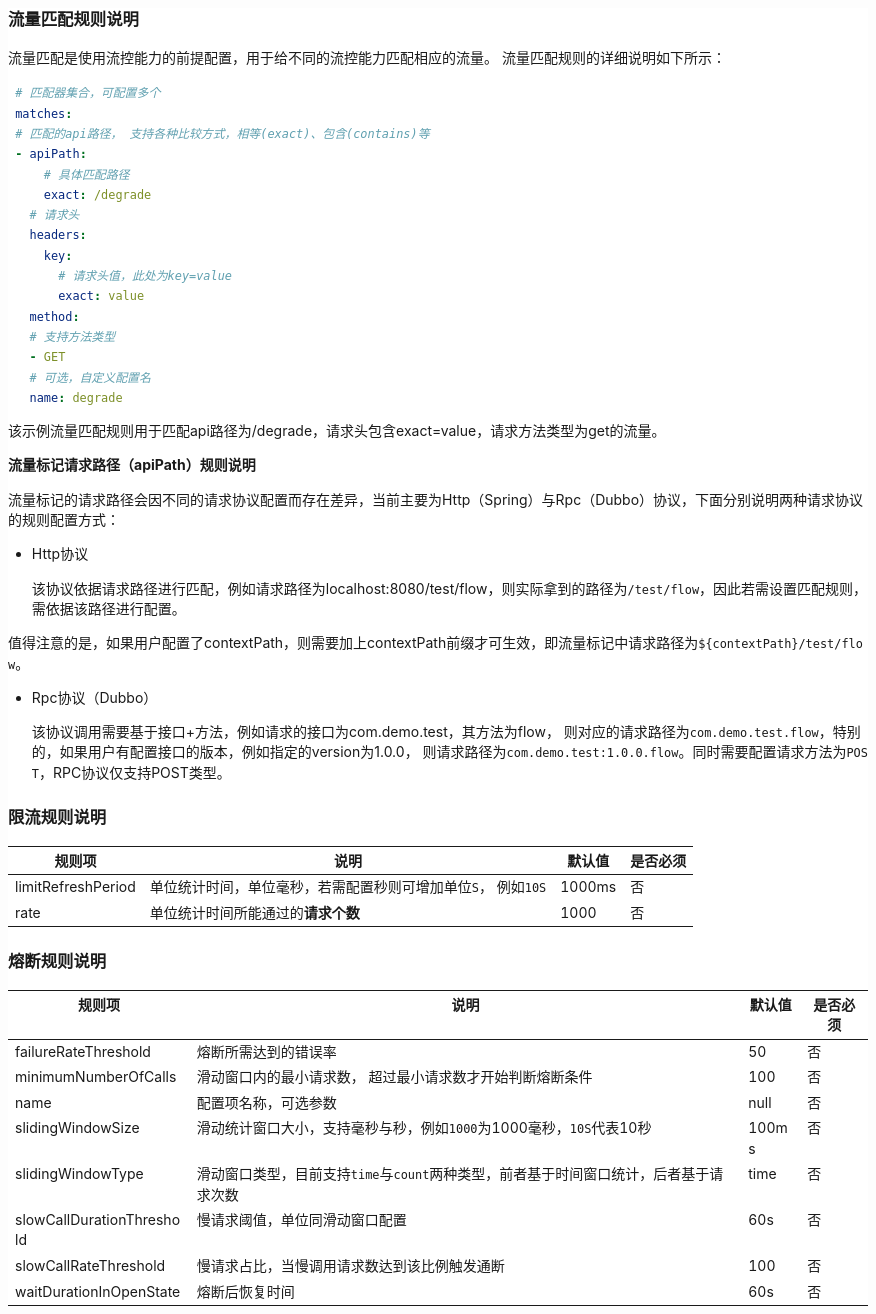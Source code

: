 ### 流量匹配规则说明

流量匹配是使用流控能力的前提配置，用于给不同的流控能力匹配相应的流量。
流量匹配规则的详细说明如下所示：

 ```yaml
  # 匹配器集合，可配置多个
  matches:
  # 匹配的api路径， 支持各种比较方式，相等(exact)、包含(contains)等            
  - apiPath:
      # 具体匹配路径          
      exact: /degrade 
    # 请求头
    headers:          
      key:
        # 请求头值，此处为key=value
        exact: value  
    method:
    # 支持方法类型           
    - GET
    # 可选，自定义配置名
    name: degrade     
  ```
  
该示例流量匹配规则用于匹配api路径为/degrade，请求头包含exact=value，请求方法类型为get的流量。

**流量标记请求路径（apiPath）规则说明**

  流量标记的请求路径会因不同的请求协议配置而存在差异，当前主要为Http（Spring）与Rpc（Dubbo）协议，下面分别说明两种请求协议的规则配置方式：

  - Http协议

    该协议依据请求路径进行匹配，例如请求路径为localhost:8080/test/flow，则实际拿到的路径为`/test/flow`，因此若需设置匹配规则，需依据该路径进行配置。

  值得注意的是，如果用户配置了contextPath，则需要加上contextPath前缀才可生效，即流量标记中请求路径为`${contextPath}/test/flow`。

  - Rpc协议（Dubbo）

    该协议调用需要基于接口+方法，例如请求的接口为com.demo.test，其方法为flow， 则对应的请求路径为`com.demo.test.flow`，特别的，如果用户有配置接口的版本，例如指定的version为1.0.0， 则请求路径为`com.demo.test:1.0.0.flow`。同时需要配置请求方法为`POST`，RPC协议仅支持POST类型。

### 限流规则说明

| 规则项             | 说明                                                         | 默认值 | 是否必须 |
  | ------------------ | ------------------------------------------------------------ | ---- | ---- |
  | limitRefreshPeriod | 单位统计时间，单位毫秒，若需配置秒则可增加单位`S`， 例如`10S` | 1000ms | 否 |
  | rate               | 单位统计时间所能通过的**请求个数**                           | 1000 | 否 |

### 熔断规则说明

| 规则项                     | 说明                                                          | 默认值 | 是否必须 |
  | ------------------------- | ------------------------------------------------------------ | ---- | ---- |
  | failureRateThreshold      | 熔断所需达到的错误率                                             | 50   | 否 |
  | minimumNumberOfCalls      | 滑动窗口内的最小请求数， 超过最小请求数才开始判断熔断条件               | 100  | 否 |
  | name                      | 配置项名称，可选参数                                             | null | 否 |
  | slidingWindowSize         | 滑动统计窗口大小，支持毫秒与秒，例如`1000`为1000毫秒，`10S`代表10秒    | 100ms | 否 |
  | slidingWindowType         | 滑动窗口类型，目前支持`time`与`count`两种类型，前者基于时间窗口统计，后者基于请求次数 | time | 否 | 
  | slowCallDurationThreshold | 慢请求阈值，单位同滑动窗口配置                                     | 60s | 否 |
  | slowCallRateThreshold     | 慢请求占比，当慢调用请求数达到该比例触发通断                          | 100 | 否 |
  | waitDurationInOpenState   | 熔断后恢复时间                                                  | 60s | 否 |
